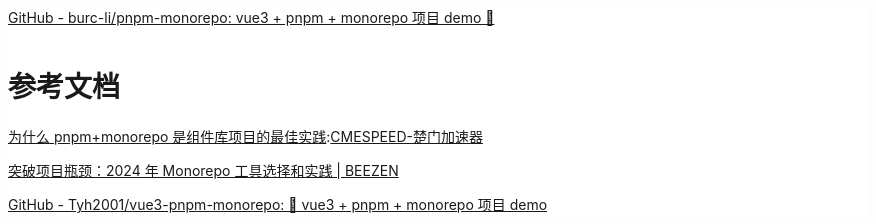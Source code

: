 
[GitHub \- burc\-li/pnpm\-monorepo: vue3 \+ pnpm \+ monorepo 项目 demo 🍎](https://github.com)


# 参考文档


[为什么 pnpm\+monorepo 是组件库项目的最佳实践](https://github.com):[CMESPEED\-楚门加速器](https://cmnspeed.com)


[突破项目瓶颈：2024 年 Monorepo 工具选择和实践 \| BEEZEN](https://github.com)


[GitHub \- Tyh2001/vue3\-pnpm\-monorepo: 🐠 vue3 \+ pnpm \+ monorepo 项目 demo](https://github.com)


